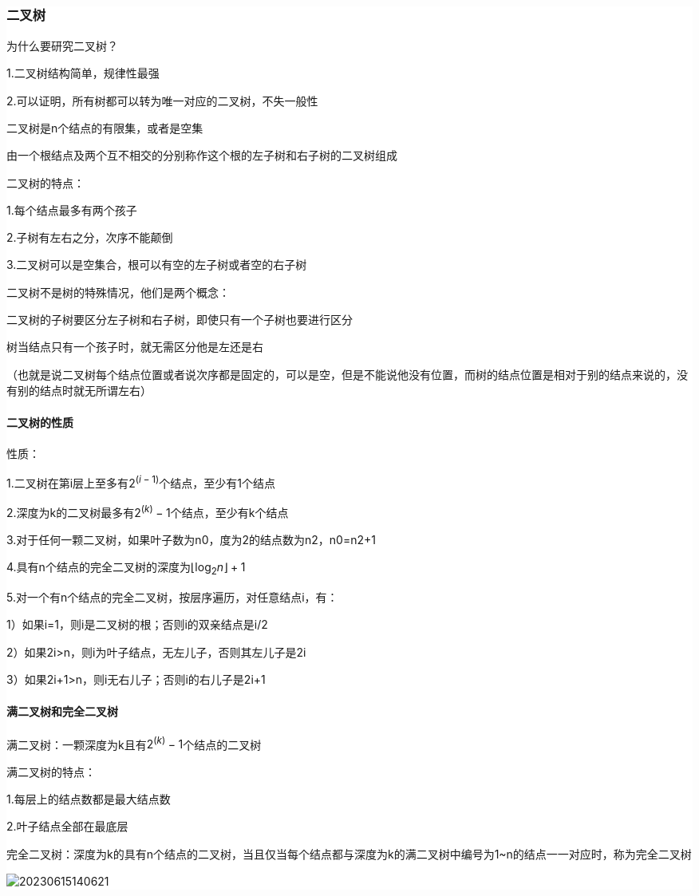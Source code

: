 


### 二叉树

为什么要研究二叉树？  

1.二叉树结构简单，规律性最强  

2.可以证明，所有树都可以转为唯一对应的二叉树，不失一般性  

二叉树是n个结点的有限集，或者是空集  

由一个根结点及两个互不相交的分别称作这个根的左子树和右子树的二叉树组成  


二叉树的特点：  

1.每个结点最多有两个孩子  

2.子树有左右之分，次序不能颠倒  

3.二叉树可以是空集合，根可以有空的左子树或者空的右子树  

二叉树不是树的特殊情况，他们是两个概念：  

二叉树的子树要区分左子树和右子树，即使只有一个子树也要进行区分  

树当结点只有一个孩子时，就无需区分他是左还是右  

（也就是说二叉树每个结点位置或者说次序都是固定的，可以是空，但是不能说他没有位置，而树的结点位置是相对于别的结点来说的，没有别的结点时就无所谓左右）  

#### 二叉树的性质

性质：  

1.二叉树在第i层上至多有$2^(i-1)$个结点，至少有1个结点  

2.深度为k的二叉树最多有$2^(k)-1$个结点，至少有k个结点  

3.对于任何一颗二叉树，如果叶子数为n0，度为2的结点数为n2，n0=n2+1  

4.具有n个结点的完全二叉树的深度为$\left \lfloor \log_{2}{n}  \right \rfloor+1$  

5.对一个有n个结点的完全二叉树，按层序遍历，对任意结点i，有：  

1）如果i=1，则i是二叉树的根；否则i的双亲结点是i/2  

2）如果2i>n，则i为叶子结点，无左儿子，否则其左儿子是2i  

3）如果2i+1>n，则i无右儿子；否则i的右儿子是2i+1 

#### 满二叉树和完全二叉树

满二叉树：一颗深度为k且有$2^(k)-1$个结点的二叉树  

满二叉树的特点：  

1.每层上的结点数都是最大结点数  

2.叶子结点全部在最底层  

完全二叉树：深度为k的具有n个结点的二叉树，当且仅当每个结点都与深度为k的满二叉树中编号为1~n的结点一一对应时，称为完全二叉树  

![20230615140621](https://cr-demo-blog-1308117710.cos.ap-nanjing.myqcloud.com/demo/20230615140621.png)  

